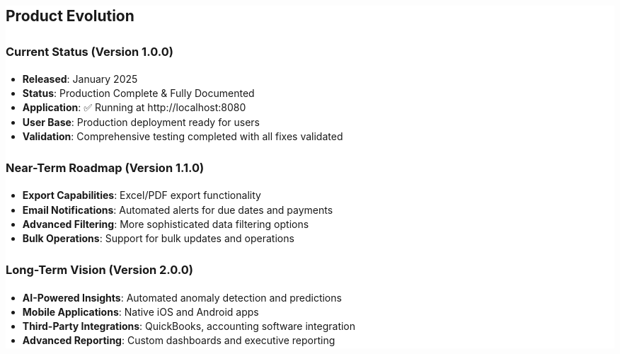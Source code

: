 ## Product Evolution

### Current Status (Version 1.0.0)
- **Released**: January 2025
- **Status**: Production Complete & Fully Documented
- **Application**: ✅ Running at http://localhost:8080
- **User Base**: Production deployment ready for users
- **Validation**: Comprehensive testing completed with all fixes validated

### Near-Term Roadmap (Version 1.1.0)
- **Export Capabilities**: Excel/PDF export functionality
- **Email Notifications**: Automated alerts for due dates and payments
- **Advanced Filtering**: More sophisticated data filtering options
- **Bulk Operations**: Support for bulk updates and operations

### Long-Term Vision (Version 2.0.0)
- **AI-Powered Insights**: Automated anomaly detection and predictions
- **Mobile Applications**: Native iOS and Android apps
- **Third-Party Integrations**: QuickBooks, accounting software integration
- **Advanced Reporting**: Custom dashboards and executive reporting
